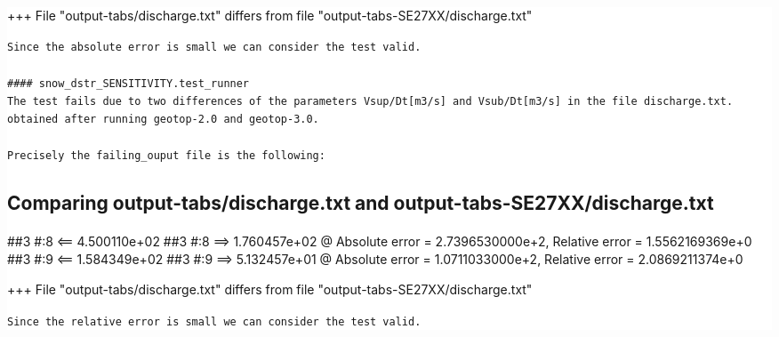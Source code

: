 +++  File "output-tabs/discharge.txt" differs from file "output-tabs-SE27XX/discharge.txt"
```
Since the absolute error is small we can consider the test valid.

#### snow_dstr_SENSITIVITY.test_runner
The test fails due to two differences of the parameters Vsup/Dt[m3/s] and Vsub/Dt[m3/s] in the file discharge.txt.
obtained after running geotop-2.0 and geotop-3.0.

Precisely the failing_ouput file is the following:
```
Comparing output-tabs/discharge.txt and output-tabs-SE27XX/discharge.txt
----------------
##3       #:8   <== 4.500110e+02
##3       #:8   ==> 1.760457e+02
@ Absolute error = 2.7396530000e+2, Relative error = 1.5562169369e+0
##3       #:9   <== 1.584349e+02
##3       #:9   ==> 5.132457e+01
@ Absolute error = 1.0711033000e+2, Relative error = 2.0869211374e+0

+++  File "output-tabs/discharge.txt" differs from file "output-tabs-SE27XX/discharge.txt"

```
Since the relative error is small we can consider the test valid.
